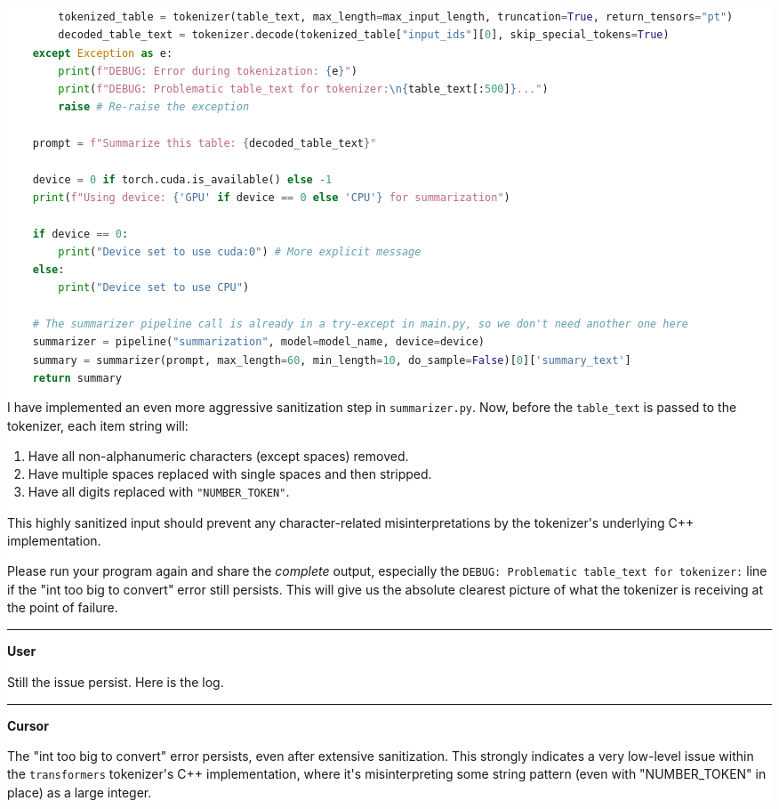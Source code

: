 ```python
        tokenized_table = tokenizer(table_text, max_length=max_input_length, truncation=True, return_tensors="pt")
        decoded_table_text = tokenizer.decode(tokenized_table["input_ids"][0], skip_special_tokens=True)
    except Exception as e:
        print(f"DEBUG: Error during tokenization: {e}")
        print(f"DEBUG: Problematic table_text for tokenizer:\n{table_text[:500]}...")
        raise # Re-raise the exception
    
    prompt = f"Summarize this table: {decoded_table_text}"
    
    device = 0 if torch.cuda.is_available() else -1
    print(f"Using device: {'GPU' if device == 0 else 'CPU'} for summarization")
    
    if device == 0:
        print("Device set to use cuda:0") # More explicit message
    else:
        print("Device set to use CPU")
        
    # The summarizer pipeline call is already in a try-except in main.py, so we don't need another one here
    summarizer = pipeline("summarization", model=model_name, device=device)
    summary = summarizer(prompt, max_length=60, min_length=10, do_sample=False)[0]['summary_text']
    return summary

```

I have implemented an even more aggressive sanitization step in `summarizer.py`. Now, before the `table_text` is passed to the tokenizer, each item string will:

1.  Have all non-alphanumeric characters (except spaces) removed.
2.  Have multiple spaces replaced with single spaces and then stripped.
3.  Have all digits replaced with `"NUMBER_TOKEN"`.

This highly sanitized input should prevent any character-related misinterpretations by the tokenizer's underlying C++ implementation.

Please run your program again and share the *complete* output, especially the `DEBUG: Problematic table_text for tokenizer:` line if the "int too big to convert" error still persists. This will give us the absolute clearest picture of what the tokenizer is receiving at the point of failure.

---

**User**

Still the issue persist. Here is the log. 

---

**Cursor**

The "int too big to convert" error persists, even after extensive sanitization. This strongly indicates a very low-level issue within the `transformers` tokenizer's C++ implementation, where it's misinterpreting some string pattern (even with "NUMBER_TOKEN" in place) as a large integer.
